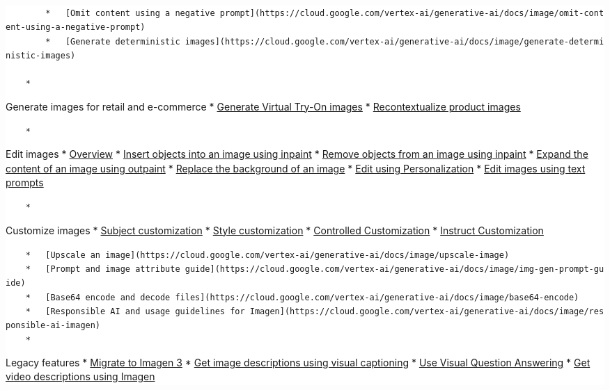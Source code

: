             *   [Omit content using a negative prompt](https://cloud.google.com/vertex-ai/generative-ai/docs/image/omit-content-using-a-negative-prompt)
            *   [Generate deterministic images](https://cloud.google.com/vertex-ai/generative-ai/docs/image/generate-deterministic-images)

        *   
[](https://cloud.google.com/vertex-ai/generative-ai/docs/live-api)Generate images for retail and e-commerce 
            *   [Generate Virtual Try-On images](https://cloud.google.com/vertex-ai/generative-ai/docs/image/generate-virtual-try-on-images)
            *   [Recontextualize product images](https://cloud.google.com/vertex-ai/generative-ai/docs/image/recontextualize-product-images)

        *   
[](https://cloud.google.com/vertex-ai/generative-ai/docs/live-api)Edit images 
            *   [Overview](https://cloud.google.com/vertex-ai/generative-ai/docs/image/edit-images-overview)
            *   [Insert objects into an image using inpaint](https://cloud.google.com/vertex-ai/generative-ai/docs/image/edit-insert-objects)
            *   [Remove objects from an image using inpaint](https://cloud.google.com/vertex-ai/generative-ai/docs/image/edit-remove-objects)
            *   [Expand the content of an image using outpaint](https://cloud.google.com/vertex-ai/generative-ai/docs/image/edit-outpainting)
            *   [Replace the background of an image](https://cloud.google.com/vertex-ai/generative-ai/docs/image/replace-image-background)
            *   [Edit using Personalization](https://cloud.google.com/vertex-ai/generative-ai/docs/image/edit-personalization)
            *   [Edit images using text prompts](https://cloud.google.com/vertex-ai/generative-ai/docs/image/edit-images)

        *   
[](https://cloud.google.com/vertex-ai/generative-ai/docs/live-api)Customize images 
            *   [Subject customization](https://cloud.google.com/vertex-ai/generative-ai/docs/image/subject-customization)
            *   [Style customization](https://cloud.google.com/vertex-ai/generative-ai/docs/image/style-customization)
            *   [Controlled Customization](https://cloud.google.com/vertex-ai/generative-ai/docs/image/edit-controlled)
            *   [Instruct Customization](https://cloud.google.com/vertex-ai/generative-ai/docs/image/instruct-customization)

        *   [Upscale an image](https://cloud.google.com/vertex-ai/generative-ai/docs/image/upscale-image)
        *   [Prompt and image attribute guide](https://cloud.google.com/vertex-ai/generative-ai/docs/image/img-gen-prompt-guide)
        *   [Base64 encode and decode files](https://cloud.google.com/vertex-ai/generative-ai/docs/image/base64-encode)
        *   [Responsible AI and usage guidelines for Imagen](https://cloud.google.com/vertex-ai/generative-ai/docs/image/responsible-ai-imagen)
        *   
[](https://cloud.google.com/vertex-ai/generative-ai/docs/live-api)Legacy features 
            *   [Migrate to Imagen 3](https://cloud.google.com/vertex-ai/generative-ai/docs/image/migrate-to-imagen-3)
            *   [Get image descriptions using visual captioning](https://cloud.google.com/vertex-ai/generative-ai/docs/image/image-captioning)
            *   [Use Visual Question Answering](https://cloud.google.com/vertex-ai/generative-ai/docs/image/visual-question-answering)
            *   [Get video descriptions using Imagen](https://cloud.google.com/vertex-ai/generative-ai/docs/video/video-descriptions)
